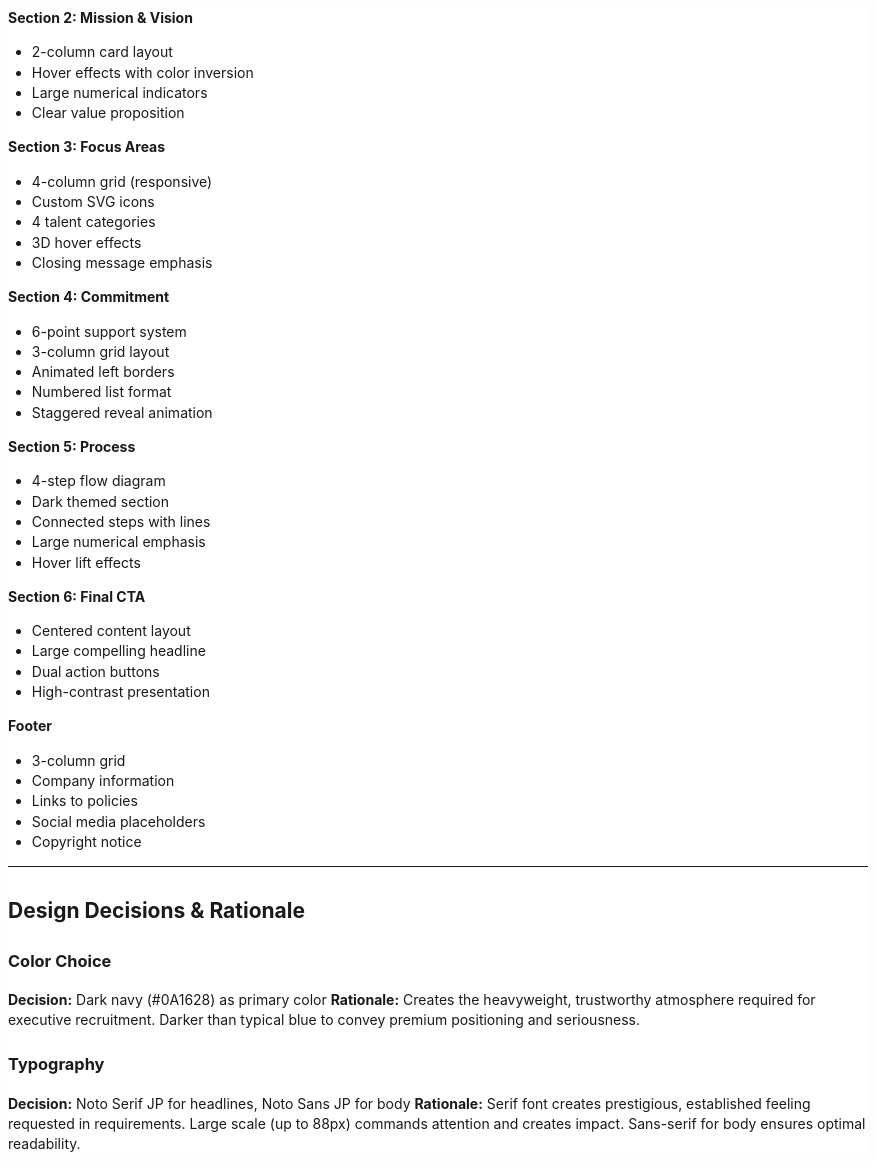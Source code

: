 **Section 2: Mission & Vision**
- 2-column card layout
- Hover effects with color inversion
- Large numerical indicators
- Clear value proposition

**Section 3: Focus Areas**
- 4-column grid (responsive)
- Custom SVG icons
- 4 talent categories
- 3D hover effects
- Closing message emphasis

**Section 4: Commitment**
- 6-point support system
- 3-column grid layout
- Animated left borders
- Numbered list format
- Staggered reveal animation

**Section 5: Process**
- 4-step flow diagram
- Dark themed section
- Connected steps with lines
- Large numerical emphasis
- Hover lift effects

**Section 6: Final CTA**
- Centered content layout
- Large compelling headline
- Dual action buttons
- High-contrast presentation

**Footer**
- 3-column grid
- Company information
- Links to policies
- Social media placeholders
- Copyright notice

---

## Design Decisions & Rationale

### Color Choice
**Decision:** Dark navy (#0A1628) as primary color
**Rationale:** Creates the heavyweight, trustworthy atmosphere required for executive recruitment. Darker than typical blue to convey premium positioning and seriousness.

### Typography
**Decision:** Noto Serif JP for headlines, Noto Sans JP for body
**Rationale:** Serif font creates prestigious, established feeling requested in requirements. Large scale (up to 88px) commands attention and creates impact. Sans-serif for body ensures optimal readability.
